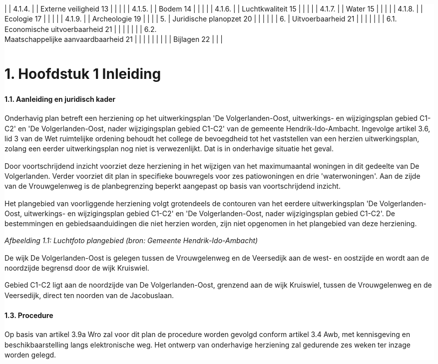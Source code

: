 |                                                                                                                              | 4.1.4.                                       |                   | Externe veiligheid 13                                     |  |  |
|                                                                                                                              | 4.1.5.                                       |                   | Bodem 14                                                  |  |  |
|                                                                                                                              | 4.1.6.                                       |                   | Luchtkwaliteit  15                                        |  |  |
|                                                                                                                              | 4.1.7.                                       |                   | Water 15                                                  |  |  |
|                                                                                                                              | 4.1.8.                                       |                   | Ecologie 17                                               |  |  |
|                                                                                                                              | 4.1.9.                                       |                   | Archeologie 19                                            |  |  |
| 5.                                                                                                                           | Juridische planopzet  20                     |                   |                                                           |  |  |
| 6.                                                                                                                           | Uitvoerbaarheid 21                           |                   |                                                           |  |  |
|                                                                                                                              | 6.1.<br>Economische uitvoerbaarheid  21      |                   |                                                           |  |  |
|                                                                                                                              | 6.2.<br>Maatschappelijke aanvaardbaarheid 21 |                   |                                                           |  |  |
|                                                                                                                              |                                              |                   | Bijlagen  22                                              |  |  |

# <span id="page-3-0"></span>1. Hoofdstuk 1 Inleiding

#### <span id="page-3-1"></span>1.1. Aanleiding en juridisch kader

Onderhavig plan betreft een herziening op het uitwerkingsplan 'De Volgerlanden-Oost, uitwerkings- en wijzigingsplan gebied C1-C2' en 'De Volgerlanden-Oost, nader wijzigingsplan gebied C1-C2' van de gemeente Hendrik-Ido-Ambacht. Ingevolge artikel 3.6, lid 3 van de Wet ruimtelijke ordening behoudt het college de bevoegdheid tot het vaststellen van een herzien uitwerkingsplan, zolang een eerder uitwerkingsplan nog niet is verwezenlijkt. Dat is in onderhavige situatie het geval.

Door voortschrijdend inzicht voorziet deze herziening in het wijzigen van het maximumaantal woningen in dit gedeelte van De Volgerlanden. Verder voorziet dit plan in specifieke bouwregels voor zes patiowoningen en drie 'waterwoningen'. Aan de zijde van de Vrouwgelenweg is de planbegrenzing beperkt aangepast op basis van voortschrijdend inzicht.

Het plangebied van voorliggende herziening volgt grotendeels de contouren van het eerdere uitwerkingsplan 'De Volgerlanden-Oost, uitwerkings- en wijzigingsplan gebied C1-C2' en 'De Volgerlanden-Oost, nader wijzigingsplan gebied C1-C2'. De bestemmingen en gebiedsaanduidingen die niet herzien worden, zijn niet opgenomen in het plangebied van deze herziening.

*Afbeelding 1.1: Luchtfoto plangebied (bron: Gemeente Hendrik-Ido-Ambacht)*

<span id="page-4-0"></span>De wijk De Volgerlanden-Oost is gelegen tussen de Vrouwgelenweg en de Veersedijk aan de west- en oostzijde en wordt aan de noordzijde begrensd door de wijk Kruiswiel.

Gebied C1-C2 ligt aan de noordzijde van De Volgerlanden-Oost, grenzend aan de wijk Kruiswiel, tussen de Vrouwgelenweg en de Veersedijk, direct ten noorden van de Jacobuslaan.

#### <span id="page-4-1"></span>1.3. Procedure

Op basis van artikel 3.9a Wro zal voor dit plan de procedure worden gevolgd conform artikel 3.4 Awb, met kennisgeving en beschikbaarstelling langs elektronische weg. Het ontwerp van onderhavige herziening zal gedurende zes weken ter inzage worden gelegd.
